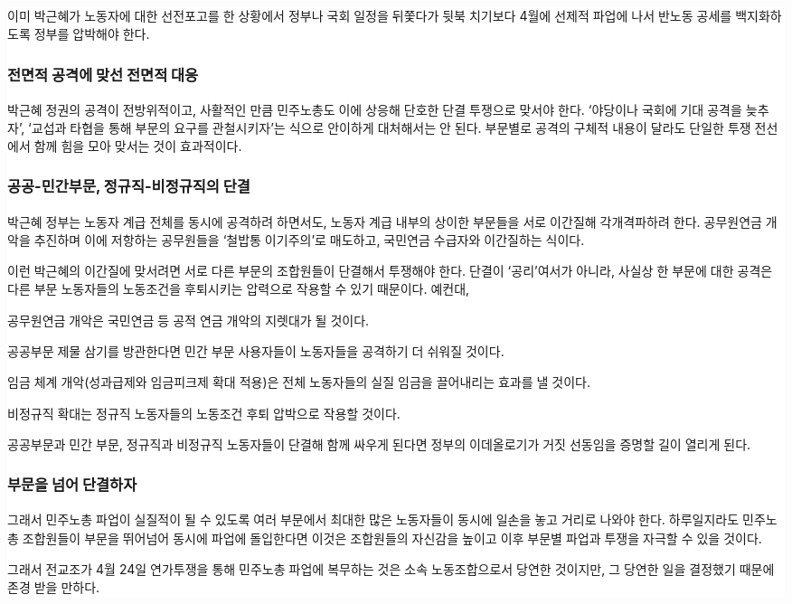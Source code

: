 이미 박근혜가 노동자에 대한 선전포고를 한 상황에서 정부나 국회 일정을
뒤쫓다가 뒷북 치기보다 4월에 선제적 파업에 나서 반노동 공세를
백지화하도록 정부를 압박해야 한다.

### 전면적 공격에 맞선 전면적 대응

박근혜 정권의 공격이 전방위적이고, 사활적인 만큼 민주노총도 이에 상응해
단호한 단결 투쟁으로 맞서야 한다. ‘야당이나 국회에 기대 공격을 늦추자’,
‘교섭과 타협을 통해 부문의 요구를 관철시키자’는 식으로 안이하게
대처해서는 안 된다. 부문별로 공격의 구체적 내용이 달라도 단일한 투쟁
전선에서 함께 힘을 모아 맞서는 것이 효과적이다.

### 공공-민간부문, 정규직-비정규직의 단결

박근혜 정부는 노동자 계급 전체를 동시에 공격하려 하면서도, 노동자 계급
내부의 상이한 부문들을 서로 이간질해 각개격파하려 한다. 공무원연금
개악을 추진하며 이에 저항하는 공무원들을 ‘철밥통 이기주의’로 매도하고,
국민연금 수급자와 이간질하는 식이다.

이런 박근혜의 이간질에 맞서려면 서로 다른 부문의 조합원들이 단결해서
투쟁해야 한다. 단결이 ‘공리’여서가 아니라, 사실상 한 부문에 대한 공격은
다른 부문 노동자들의 노동조건을 후퇴시키는 압력으로 작용할 수 있기
때문이다. 예컨대,

공무원연금 개악은 국민연금 등 공적 연금 개악의 지렛대가 될 것이다.

공공부문 제물 삼기를 방관한다면 민간 부문 사용자들이 노동자들을 공격하기
더 쉬워질 것이다.

임금 체계 개악(성과급제와 임금피크제 확대 적용)은 전체 노동자들의 실질
임금을 끌어내리는 효과를 낼 것이다.

비정규직 확대는 정규직 노동자들의 노동조건 후퇴 압박으로 작용할 것이다.

공공부문과 민간 부문, 정규직과 비정규직 노동자들이 단결해 함께 싸우게
된다면 정부의 이데올로기가 거짓 선동임을 증명할 길이 열리게 된다.

### 부문을 넘어 단결하자

그래서 민주노총 파업이 실질적이 될 수 있도록 여러 부문에서 최대한 많은
노동자들이 동시에 일손을 놓고 거리로 나와야 한다. 하루일지라도 민주노총
조합원들이 부문을 뛰어넘어 동시에 파업에 돌입한다면 이것은 조합원들의
자신감을 높이고 이후 부문별 파업과 투쟁을 자극할 수 있을 것이다.

그래서 전교조가 4월 24일 연가투쟁을 통해 민주노총 파업에 복무하는 것은
소속 노동조합으로서 당연한 것이지만, 그 당연한 일을 결정했기 때문에 존경
받을 만하다.
